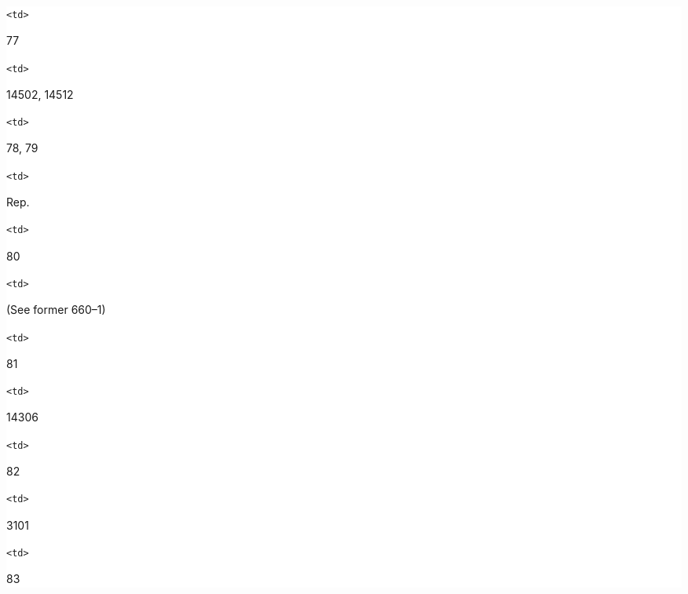   <tr>

    <td> 

77  </td>

    <td> 

14502, 14512  </td>

  </tr>

  <tr>

    <td> 

78, 79  </td>

    <td> 

Rep.  </td>

  </tr>

  <tr>

    <td> 

80  </td>

    <td> 

(See former 660–1)  </td>

  </tr>

  <tr>

    <td> 

81  </td>

    <td> 

14306  </td>

  </tr>

  <tr>

    <td> 

82  </td>

    <td> 

3101  </td>

  </tr>

  <tr>

    <td> 

83  </td>
